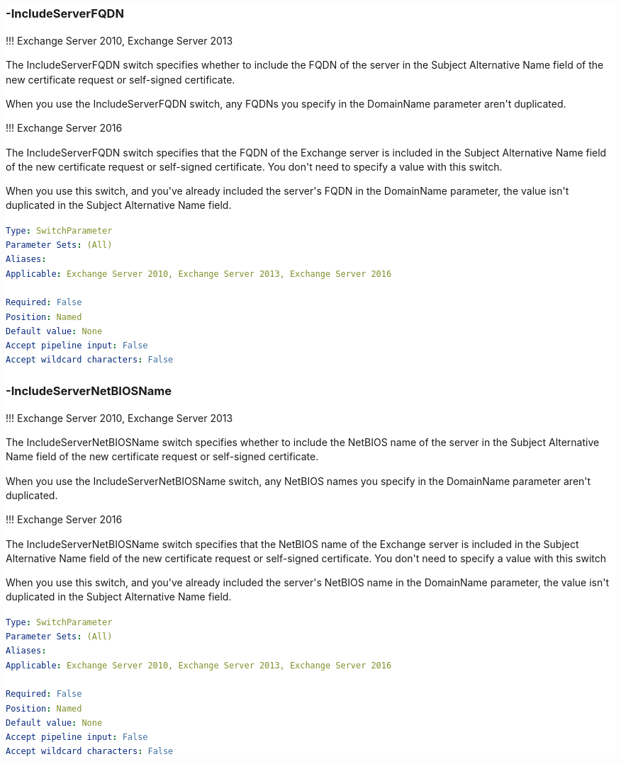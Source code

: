 ### -IncludeServerFQDN
!!! Exchange Server 2010, Exchange Server 2013

The IncludeServerFQDN switch specifies whether to include the FQDN of the server in the Subject Alternative Name field of the new certificate request or self-signed certificate.

When you use the IncludeServerFQDN switch, any FQDNs you specify in the DomainName parameter aren't duplicated.



!!! Exchange Server 2016

The IncludeServerFQDN switch specifies that the FQDN of the Exchange server is included in the Subject Alternative Name field of the new certificate request or self-signed certificate. You don't need to specify a value with this switch.

When you use this switch, and you've already included the server's FQDN in the DomainName parameter, the value isn't duplicated in the Subject Alternative Name field.



```yaml
Type: SwitchParameter
Parameter Sets: (All)
Aliases:
Applicable: Exchange Server 2010, Exchange Server 2013, Exchange Server 2016

Required: False
Position: Named
Default value: None
Accept pipeline input: False
Accept wildcard characters: False
```

### -IncludeServerNetBIOSName
!!! Exchange Server 2010, Exchange Server 2013

The IncludeServerNetBIOSName switch specifies whether to include the NetBIOS name of the server in the Subject Alternative Name field of the new certificate request or self-signed certificate.

When you use the IncludeServerNetBIOSName switch, any NetBIOS names you specify in the DomainName parameter aren't duplicated.



!!! Exchange Server 2016

The IncludeServerNetBIOSName switch specifies that the NetBIOS name of the Exchange server is included in the Subject Alternative Name field of the new certificate request or self-signed certificate. You don't need to specify a value with this switch

When you use this switch, and you've already included the server's NetBIOS name in the DomainName parameter, the value isn't duplicated in the Subject Alternative Name field.



```yaml
Type: SwitchParameter
Parameter Sets: (All)
Aliases:
Applicable: Exchange Server 2010, Exchange Server 2013, Exchange Server 2016

Required: False
Position: Named
Default value: None
Accept pipeline input: False
Accept wildcard characters: False
```
